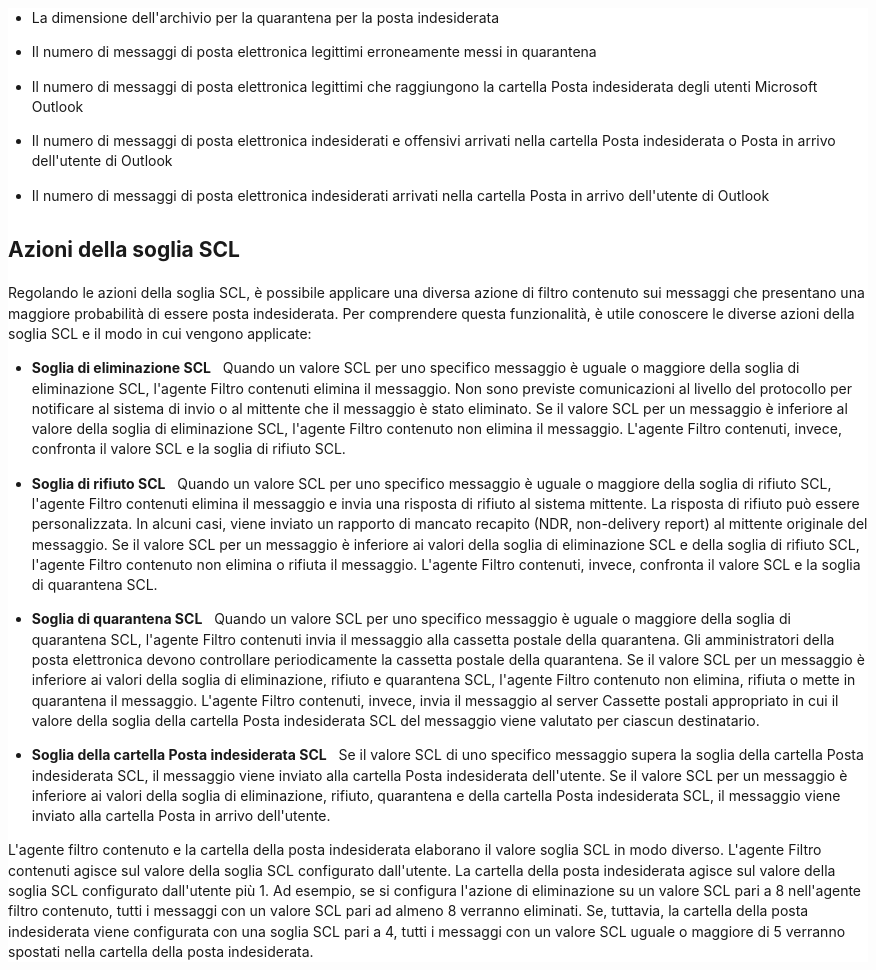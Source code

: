   - La dimensione dell'archivio per la quarantena per la posta indesiderata

  - Il numero di messaggi di posta elettronica legittimi erroneamente messi in quarantena

  - Il numero di messaggi di posta elettronica legittimi che raggiungono la cartella Posta indesiderata degli utenti Microsoft Outlook

  - Il numero di messaggi di posta elettronica indesiderati e offensivi arrivati nella cartella Posta indesiderata o Posta in arrivo dell'utente di Outlook

  - Il numero di messaggi di posta elettronica indesiderati arrivati nella cartella Posta in arrivo dell'utente di Outlook

## Azioni della soglia SCL

Regolando le azioni della soglia SCL, è possibile applicare una diversa azione di filtro contenuto sui messaggi che presentano una maggiore probabilità di essere posta indesiderata. Per comprendere questa funzionalità, è utile conoscere le diverse azioni della soglia SCL e il modo in cui vengono applicate:

  - **Soglia di eliminazione SCL**   Quando un valore SCL per uno specifico messaggio è uguale o maggiore della soglia di eliminazione SCL, l'agente Filtro contenuti elimina il messaggio. Non sono previste comunicazioni al livello del protocollo per notificare al sistema di invio o al mittente che il messaggio è stato eliminato. Se il valore SCL per un messaggio è inferiore al valore della soglia di eliminazione SCL, l'agente Filtro contenuto non elimina il messaggio. L'agente Filtro contenuti, invece, confronta il valore SCL e la soglia di rifiuto SCL.

  - **Soglia di rifiuto SCL**   Quando un valore SCL per uno specifico messaggio è uguale o maggiore della soglia di rifiuto SCL, l'agente Filtro contenuti elimina il messaggio e invia una risposta di rifiuto al sistema mittente. La risposta di rifiuto può essere personalizzata. In alcuni casi, viene inviato un rapporto di mancato recapito (NDR, non-delivery report) al mittente originale del messaggio. Se il valore SCL per un messaggio è inferiore ai valori della soglia di eliminazione SCL e della soglia di rifiuto SCL, l'agente Filtro contenuto non elimina o rifiuta il messaggio. L'agente Filtro contenuti, invece, confronta il valore SCL e la soglia di quarantena SCL.

  - **Soglia di quarantena SCL**   Quando un valore SCL per uno specifico messaggio è uguale o maggiore della soglia di quarantena SCL, l'agente Filtro contenuti invia il messaggio alla cassetta postale della quarantena. Gli amministratori della posta elettronica devono controllare periodicamente la cassetta postale della quarantena. Se il valore SCL per un messaggio è inferiore ai valori della soglia di eliminazione, rifiuto e quarantena SCL, l'agente Filtro contenuto non elimina, rifiuta o mette in quarantena il messaggio. L'agente Filtro contenuti, invece, invia il messaggio al server Cassette postali appropriato in cui il valore della soglia della cartella Posta indesiderata SCL del messaggio viene valutato per ciascun destinatario.

  - **Soglia della cartella Posta indesiderata SCL**   Se il valore SCL di uno specifico messaggio supera la soglia della cartella Posta indesiderata SCL, il messaggio viene inviato alla cartella Posta indesiderata dell'utente. Se il valore SCL per un messaggio è inferiore ai valori della soglia di eliminazione, rifiuto, quarantena e della cartella Posta indesiderata SCL, il messaggio viene inviato alla cartella Posta in arrivo dell'utente.

L'agente filtro contenuto e la cartella della posta indesiderata elaborano il valore soglia SCL in modo diverso. L'agente Filtro contenuti agisce sul valore della soglia SCL configurato dall'utente. La cartella della posta indesiderata agisce sul valore della soglia SCL configurato dall'utente più 1. Ad esempio, se si configura l'azione di eliminazione su un valore SCL pari a 8 nell'agente filtro contenuto, tutti i messaggi con un valore SCL pari ad almeno 8 verranno eliminati. Se, tuttavia, la cartella della posta indesiderata viene configurata con una soglia SCL pari a 4, tutti i messaggi con un valore SCL uguale o maggiore di 5 verranno spostati nella cartella della posta indesiderata.
